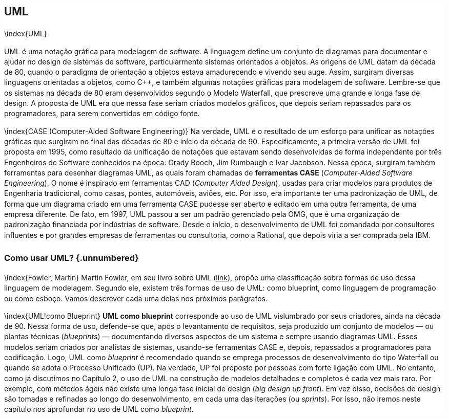 ## UML
\index{UML}

UML é uma notação gráfica para modelagem de software. A linguagem define
um conjunto de diagramas para documentar e ajudar no design de sistemas
de software, particularmente sistemas orientados a objetos. As origens
de UML datam da década de 80, quando o paradigma de orientação a objetos
estava amadurecendo e vivendo seu auge. Assim, surgiram diversas
linguagens orientadas a objetos, como C++, e também algumas notações
gráficas para modelagem de software. Lembre-se que os sistemas na década
de 80 eram desenvolvidos segundo o Modelo Waterfall, que prescreve uma
grande e longa fase de design. A proposta de UML era que nessa fase
seriam criados modelos gráficos, que depois seriam repassados para os
programadores, para serem convertidos em código fonte.

\index{CASE (Computer-Aided Software Engineering)}
Na verdade, UML é o resultado de um esforço para unificar as notações
gráficas que surgiram no final das décadas de 80 e início da década de
90. Especificamente, a primeira versão de UML foi proposta em 1995, como
resultado da unificação de notações que estavam sendo desenvolvidas de
forma independente por três Engenheiros de Software conhecidos na época:
Grady Booch, Jim Rumbaugh e Ivar Jacobson. Nessa época, surgiram também
ferramentas para desenhar diagramas UML, as quais foram chamadas de
**ferramentas CASE** (*Computer-Aided Software Engineering*). O nome é
inspirado em ferramentas CAD (*Computer Aided Design*), usadas para
criar modelos para produtos de Engenharia tradicional, como casas,
pontes, automóveis, aviões, etc. Por isso, era importante ter uma
padronização de UML, de forma que um diagrama criado em uma ferramenta
CASE pudesse ser aberto e editado em uma outra ferramenta, de uma
empresa diferente. De fato, em 1997, UML passou a ser um padrão
gerenciado pela OMG, que é uma organização de padronização financiada
por indústrias de software. Desde o início, o desenvolvimento de UML foi
comandado por consultores influentes e por grandes empresas de
ferramentas ou consultoria, como a Rational, que depois viria a ser
comprada pela IBM.

### Como usar UML? {.unnumbered}

\index{Fowler, Martin}
Martin Fowler, em seu livro sobre UML
([link](https://dl.acm.org/citation.cfm?id=861282)),
propõe uma classificação sobre formas de uso dessa linguagem de
modelagem. Segundo ele, existem três formas de uso de UML:
como blueprint, como linguagem de programação ou como esboço. Vamos
descrever cada uma delas nos próximos parágrafos.

\index{UML!como Blueprint}
**UML como blueprint** corresponde ao uso de UML vislumbrado por seus
criadores, ainda na década de 90. Nessa forma de uso, defende-se que,
após o levantamento de requisitos, seja produzido um conjunto de modelos
— ou plantas técnicas (*blueprints*) — documentando diversos
aspectos de um sistema e sempre usando diagramas UML. Esses modelos
seriam criados por analistas de sistemas, usando-se ferramentas CASE e,
depois, repassados a programadores para codificação. Logo, UML como
*blueprint* é recomendado quando se emprega processos de desenvolvimento
do tipo Waterfall ou quando se adota o Processo Unificado (UP). Na
verdade, UP foi proposto por pessoas com forte ligação com UML. No
entanto, como já discutimos no Capítulo 2, o uso de UML na construção de
modelos detalhados e completos é cada vez mais raro. Por exemplo, com
métodos ágeis não existe uma longa fase inicial de design (*big design
up front*). Em vez disso, decisões de design são tomadas e refinadas ao
longo do desenvolvimento, em cada uma das iterações (ou *sprints*). Por
isso, não iremos neste capítulo nos aprofundar no uso de UML como
*blueprint*.